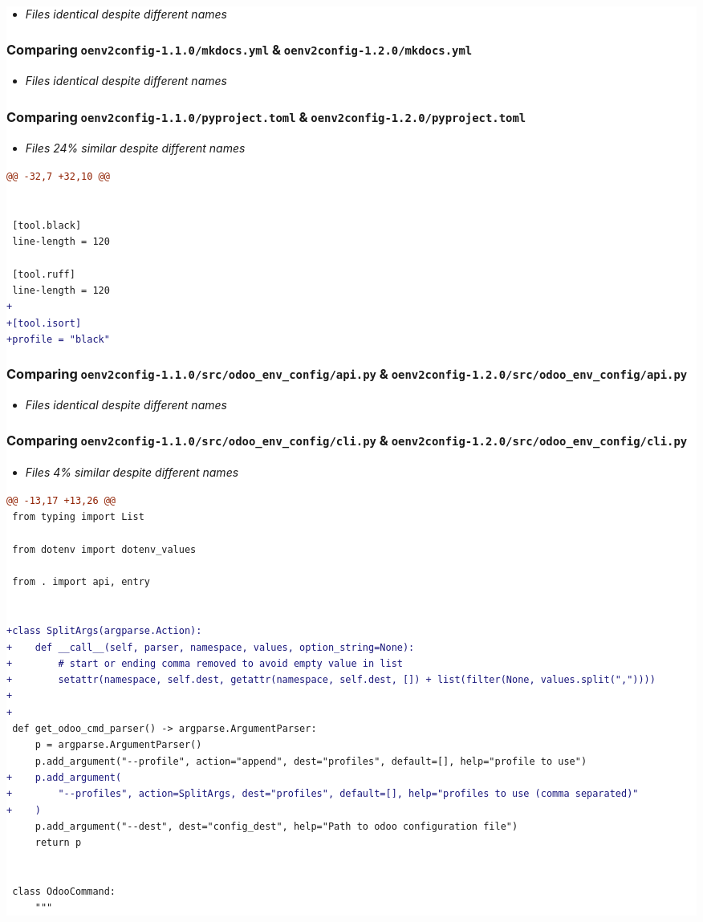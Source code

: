  * *Files identical despite different names*

### Comparing `oenv2config-1.1.0/mkdocs.yml` & `oenv2config-1.2.0/mkdocs.yml`

 * *Files identical despite different names*

### Comparing `oenv2config-1.1.0/pyproject.toml` & `oenv2config-1.2.0/pyproject.toml`

 * *Files 24% similar despite different names*

```diff
@@ -32,7 +32,10 @@
 
 
 [tool.black]
 line-length = 120
 
 [tool.ruff]
 line-length = 120
+
+[tool.isort]
+profile = "black"
```

### Comparing `oenv2config-1.1.0/src/odoo_env_config/api.py` & `oenv2config-1.2.0/src/odoo_env_config/api.py`

 * *Files identical despite different names*

### Comparing `oenv2config-1.1.0/src/odoo_env_config/cli.py` & `oenv2config-1.2.0/src/odoo_env_config/cli.py`

 * *Files 4% similar despite different names*

```diff
@@ -13,17 +13,26 @@
 from typing import List
 
 from dotenv import dotenv_values
 
 from . import api, entry
 
 
+class SplitArgs(argparse.Action):
+    def __call__(self, parser, namespace, values, option_string=None):
+        # start or ending comma removed to avoid empty value in list
+        setattr(namespace, self.dest, getattr(namespace, self.dest, []) + list(filter(None, values.split(","))))
+
+
 def get_odoo_cmd_parser() -> argparse.ArgumentParser:
     p = argparse.ArgumentParser()
     p.add_argument("--profile", action="append", dest="profiles", default=[], help="profile to use")
+    p.add_argument(
+        "--profiles", action=SplitArgs, dest="profiles", default=[], help="profiles to use (comma separated)"
+    )
     p.add_argument("--dest", dest="config_dest", help="Path to odoo configuration file")
     return p
 
 
 class OdooCommand:
     """
```